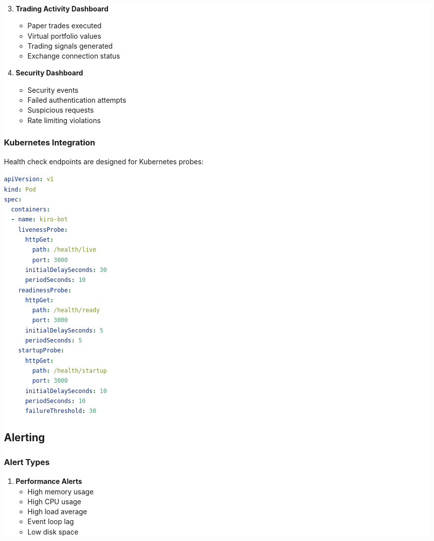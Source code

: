 3. **Trading Activity Dashboard**
   - Paper trades executed
   - Virtual portfolio values
   - Trading signals generated
   - Exchange connection status

4. **Security Dashboard**
   - Security events
   - Failed authentication attempts
   - Suspicious requests
   - Rate limiting violations

### Kubernetes Integration

Health check endpoints are designed for Kubernetes probes:

```yaml
apiVersion: v1
kind: Pod
spec:
  containers:
  - name: kiro-bot
    livenessProbe:
      httpGet:
        path: /health/live
        port: 3000
      initialDelaySeconds: 30
      periodSeconds: 10
    readinessProbe:
      httpGet:
        path: /health/ready
        port: 3000
      initialDelaySeconds: 5
      periodSeconds: 5
    startupProbe:
      httpGet:
        path: /health/startup
        port: 3000
      initialDelaySeconds: 10
      periodSeconds: 10
      failureThreshold: 30
```

## Alerting

### Alert Types

1. **Performance Alerts**
   - High memory usage
   - High CPU usage
   - High load average
   - Event loop lag
   - Low disk space
